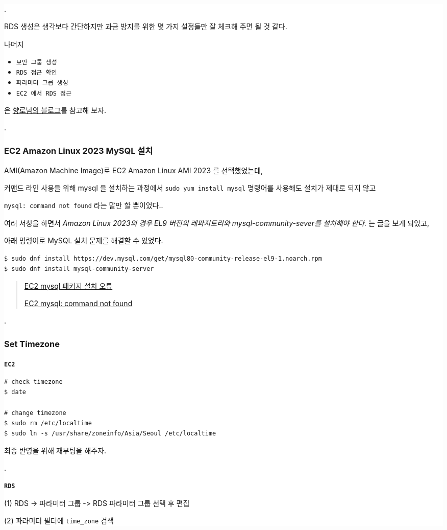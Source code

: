 .

RDS 생성은 생각보다 간단하지만 과금 방지를 위한 몇 가지 설정들만 잘 체크해 주면 될 것 같다.

나머지 
- `보안 그룹 생성`
- `RDS 접근 확인`
- `파라미터 그룹 생성`
- `EC2 에서 RDS 접근` 
  
은 [향로님의 블로그](https://jojoldu.tistory.com/259)를 참고해 보자.

.

### EC2 Amazon Linux 2023 MySQL 설치

AMI(Amazon Machine Image)로 EC2 Amazon Linux AMI 2023 를 선택했었는데,

커맨드 라인 사용을 위해 mysql 을 설치하는 과정에서 `sudo yum install mysql` 명령어를 사용해도 설치가 제대로 되지 않고

`mysql: command not found` 라는 말만 할 뿐이었다..

여러 서칭을 하면서 *Amazon Linux 2023의 경우 EL9 버전의 레파지토리와 mysql-community-sever를 설치해야 한다.* 는 글을 보게 되었고,

아래 명령어로 MySQL 설치 문제를 해결할 수 있었다.

```shell
$ sudo dnf install https://dev.mysql.com/get/mysql80-community-release-el9-1.noarch.rpm
$ sudo dnf install mysql-community-server
```

> [EC2 mysql 패키지 설치 오류](https://hyunki99.tistory.com/102)
>
> [EC2 mysql: command not found](https://velog.io/@miracle-21/EC2mysql-command-not-found)

.

### Set Timezone

**`EC2`**

```shell
# check timezone
$ date

# change timezone
$ sudo rm /etc/localtime
$ sudo ln -s /usr/share/zoneinfo/Asia/Seoul /etc/localtime
```

최종 반영을 위해 재부팅을 해주자.

.

**`RDS`**

(1) RDS -> 파라미터 그룹 -> RDS 파라미터 그룹 선택 후 편집

(2) 파라미터 필터에 `time_zone` 검색
